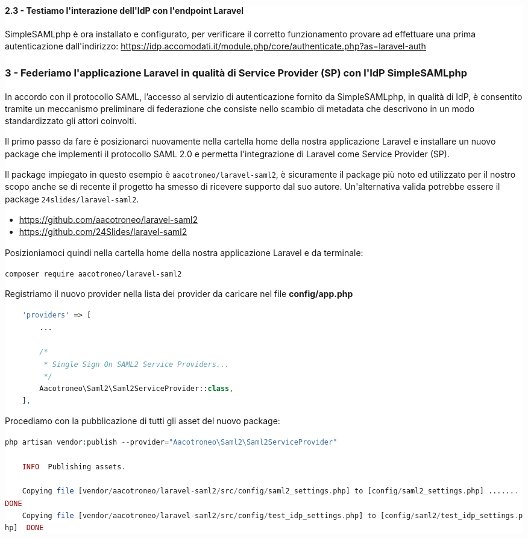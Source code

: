#### <a name="step_2_3"></a>2.3 - Testiamo l'interazione dell'IdP con l'endpoint Laravel

SimpleSAMLphp è ora installato e configurato, per verificare il corretto funzionamento provare ad effettuare una prima autenticazione dall'indirizzo: https://idp.accomodati.it/module.php/core/authenticate.php?as=laravel-auth

### <a name="step_3"></a>3 - Federiamo l'applicazione Laravel in qualità di Service Provider (SP) con l'IdP SimpleSAMLphp

In accordo con il protocollo SAML, l’accesso al servizio di autenticazione fornito da SimpleSAMLphp, in qualità di IdP, è consentito tramite un meccanismo preliminare di federazione che consiste nello scambio di metadata che descrivono in un modo standardizzato gli attori coinvolti.

Il primo passo da fare è posizionarci nuovamente nella cartella home della nostra applicazione Laravel e installare un nuovo package che implementi il protocollo SAML 2.0 e permetta l'integrazione di Laravel come Service Provider (SP).

Il package impiegato in questo esempio è `aacotroneo/laravel-saml2`, è sicuramente il package più noto ed utilizzato per il nostro scopo anche se di recente il progetto ha smesso di ricevere supporto dal suo autore. Un'alternativa valida potrebbe essere il package `24slides/laravel-saml2`.

- https://github.com/aacotroneo/laravel-saml2
- https://github.com/24Slides/laravel-saml2

Posizioniamoci quindi nella cartella home della nostra applicazione Laravel e da terminale:

```console
composer require aacotroneo/laravel-saml2
```

Registriamo il nuovo provider nella lista dei provider da caricare nel file **config/app.php**

```php
    'providers' => [
        ...

        /*
         * Single Sign On SAML2 Service Providers...
         */
        Aacotroneo\Saml2\Saml2ServiceProvider::class,
    ],
```

Procediamo con la pubblicazione di tutti gli asset del nuovo package:

```php
php artisan vendor:publish --provider="Aacotroneo\Saml2\Saml2ServiceProvider"

    INFO  Publishing assets.

    Copying file [vendor/aacotroneo/laravel-saml2/src/config/saml2_settings.php] to [config/saml2_settings.php] ....... DONE
    Copying file [vendor/aacotroneo/laravel-saml2/src/config/test_idp_settings.php] to [config/saml2/test_idp_settings.php]  DONE
```

